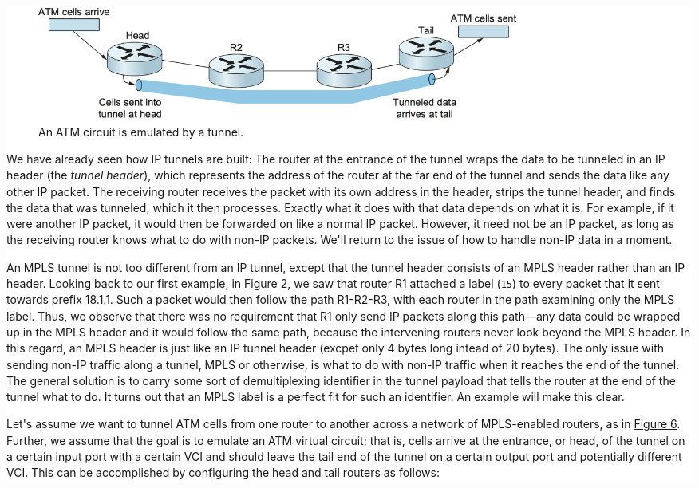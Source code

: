 <figure class="line">
	<a id="atm-tunnel"></a>
	<img src="figures/f04-23-9780123850591.png" width="600px"/>
	<figcaption>An ATM circuit is emulated by a tunnel.</figcaption>
</figure>

We have already seen how IP tunnels are built: The router at the
entrance of the tunnel wraps the data to be tunneled in an IP header
(the *tunnel header*), which represents the address of the router at the
far end of the tunnel and sends the data like any other IP packet. The
receiving router receives the packet with its own address in the header,
strips the tunnel header, and finds the data that was tunneled, which it
then processes. Exactly what it does with that data depends on what it
is. For example, if it were another IP packet, it would then be
forwarded on like a normal IP packet. However, it need not be an IP
packet, as long as the receiving router knows what to do with non-IP
packets. We'll return to the issue of how to handle non-IP data in a
moment.

An MPLS tunnel is not too different from an IP tunnel, except that the
tunnel header consists of an MPLS header rather than an IP header.
Looking back to our first example, in [Figure 2](#label-dist), we saw
that router R1 attached a label (`15`) to every packet that it sent
towards prefix 18.1.1. Such a packet would then follow the path
R1-R2-R3, with each router in the path examining only the MPLS label.
Thus, we observe that there was no requirement that R1 only send IP
packets along this path—any data could be wrapped up in the MPLS
header and it would follow the same path, because the intervening
routers never look beyond the MPLS header. In this regard, an MPLS
header is just like an IP tunnel header (excpet only 4 bytes long
intead of 20 bytes). The only issue with sending
non-IP traffic along a tunnel, MPLS or otherwise, is what to do with
non-IP traffic when it reaches the end of the tunnel. The general
solution is to carry some sort of demultiplexing identifier in the
tunnel payload that tells the router at the end of the tunnel what to
do. It turns out that an MPLS label is a perfect fit for such an
identifier. An example will make this clear.

Let's assume we want to tunnel ATM cells from one router to another
across a network of MPLS-enabled routers, as in
[Figure 6](#atm-tunnel). Further, we assume that the goal is to emulate
an ATM virtual circuit; that is, cells arrive at the entrance, or head,
of the tunnel on a certain input port with a certain VCI and should
leave the tail end of the tunnel on a certain output port and
potentially different VCI. This can be accomplished by configuring the
head and tail routers as follows:
